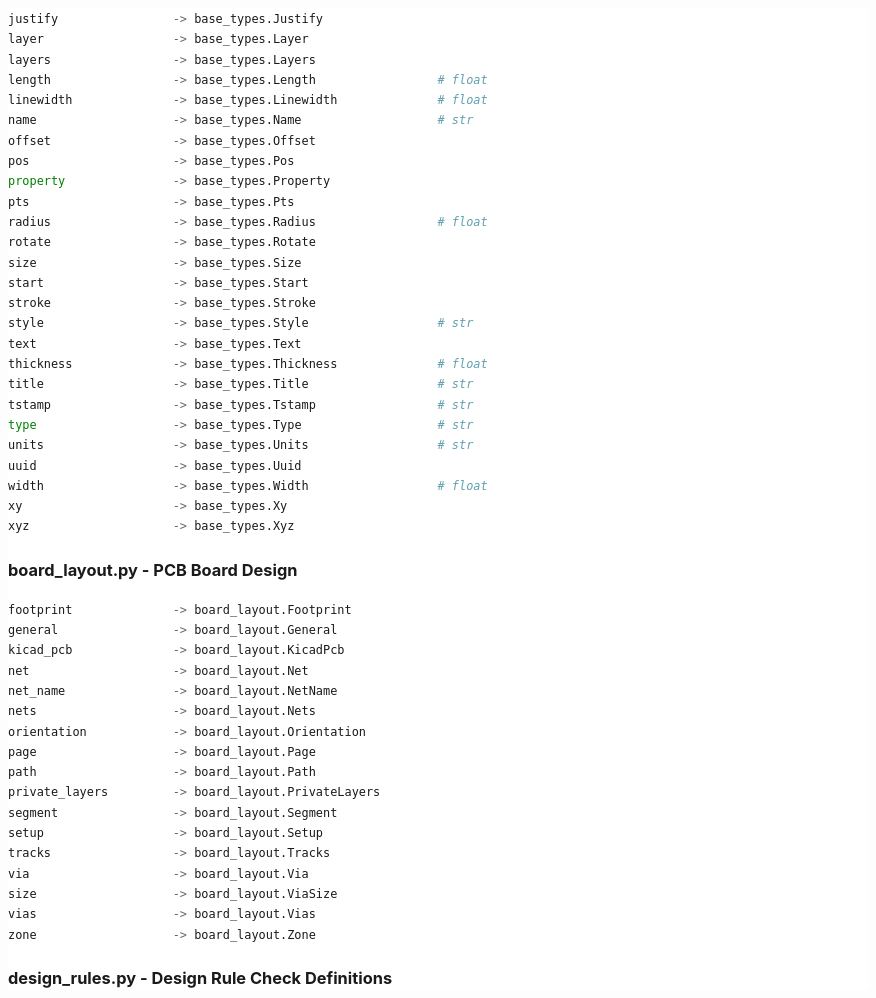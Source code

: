 ```python
justify                -> base_types.Justify
layer                  -> base_types.Layer
layers                 -> base_types.Layers
length                 -> base_types.Length                 # float
linewidth              -> base_types.Linewidth              # float
name                   -> base_types.Name                   # str
offset                 -> base_types.Offset
pos                    -> base_types.Pos
property               -> base_types.Property
pts                    -> base_types.Pts
radius                 -> base_types.Radius                 # float
rotate                 -> base_types.Rotate
size                   -> base_types.Size
start                  -> base_types.Start
stroke                 -> base_types.Stroke
style                  -> base_types.Style                  # str
text                   -> base_types.Text
thickness              -> base_types.Thickness              # float
title                  -> base_types.Title                  # str
tstamp                 -> base_types.Tstamp                 # str
type                   -> base_types.Type                   # str
units                  -> base_types.Units                  # str
uuid                   -> base_types.Uuid
width                  -> base_types.Width                  # float
xy                     -> base_types.Xy
xyz                    -> base_types.Xyz
```

### board_layout.py - PCB Board Design

```python
footprint              -> board_layout.Footprint
general                -> board_layout.General
kicad_pcb              -> board_layout.KicadPcb
net                    -> board_layout.Net
net_name               -> board_layout.NetName
nets                   -> board_layout.Nets
orientation            -> board_layout.Orientation
page                   -> board_layout.Page
path                   -> board_layout.Path
private_layers         -> board_layout.PrivateLayers
segment                -> board_layout.Segment
setup                  -> board_layout.Setup
tracks                 -> board_layout.Tracks
via                    -> board_layout.Via
size                   -> board_layout.ViaSize
vias                   -> board_layout.Vias
zone                   -> board_layout.Zone
```

### design_rules.py - Design Rule Check Definitions
